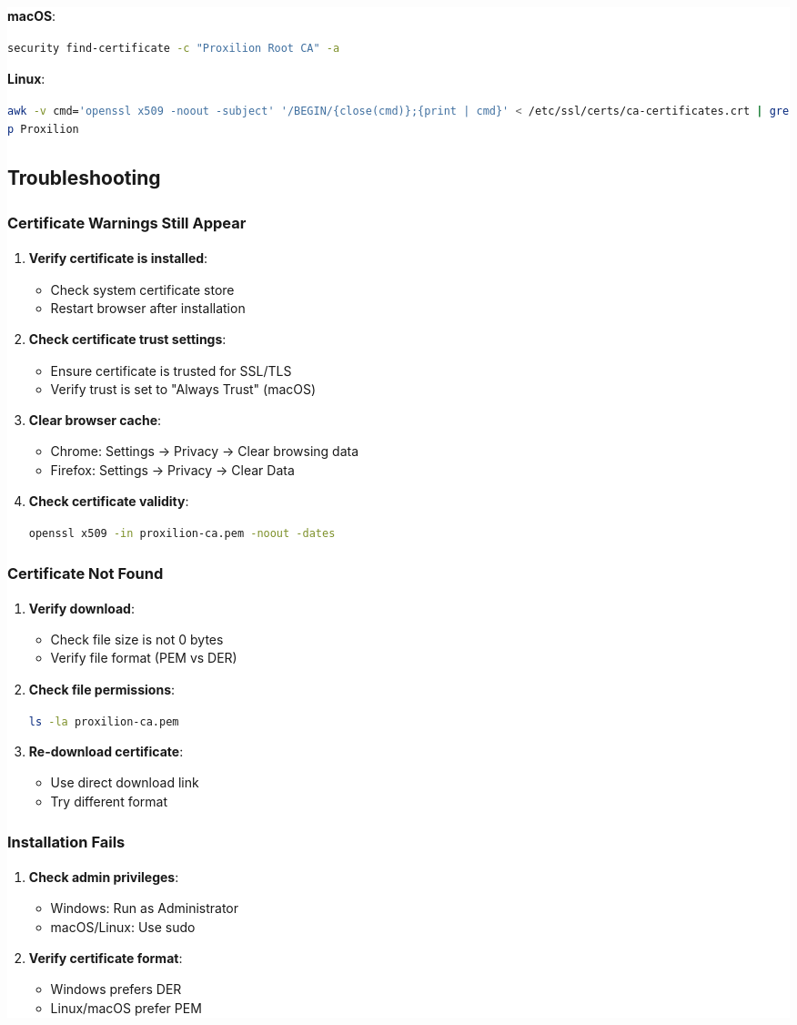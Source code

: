 **macOS**:
```bash
security find-certificate -c "Proxilion Root CA" -a
```

**Linux**:
```bash
awk -v cmd='openssl x509 -noout -subject' '/BEGIN/{close(cmd)};{print | cmd}' < /etc/ssl/certs/ca-certificates.crt | grep Proxilion
```

## Troubleshooting

### Certificate Warnings Still Appear

1. **Verify certificate is installed**:
   - Check system certificate store
   - Restart browser after installation

2. **Check certificate trust settings**:
   - Ensure certificate is trusted for SSL/TLS
   - Verify trust is set to "Always Trust" (macOS)

3. **Clear browser cache**:
   - Chrome: Settings → Privacy → Clear browsing data
   - Firefox: Settings → Privacy → Clear Data

4. **Check certificate validity**:
   ```bash
   openssl x509 -in proxilion-ca.pem -noout -dates
   ```

### Certificate Not Found

1. **Verify download**:
   - Check file size is not 0 bytes
   - Verify file format (PEM vs DER)

2. **Check file permissions**:
   ```bash
   ls -la proxilion-ca.pem
   ```

3. **Re-download certificate**:
   - Use direct download link
   - Try different format

### Installation Fails

1. **Check admin privileges**:
   - Windows: Run as Administrator
   - macOS/Linux: Use sudo

2. **Verify certificate format**:
   - Windows prefers DER
   - Linux/macOS prefer PEM
